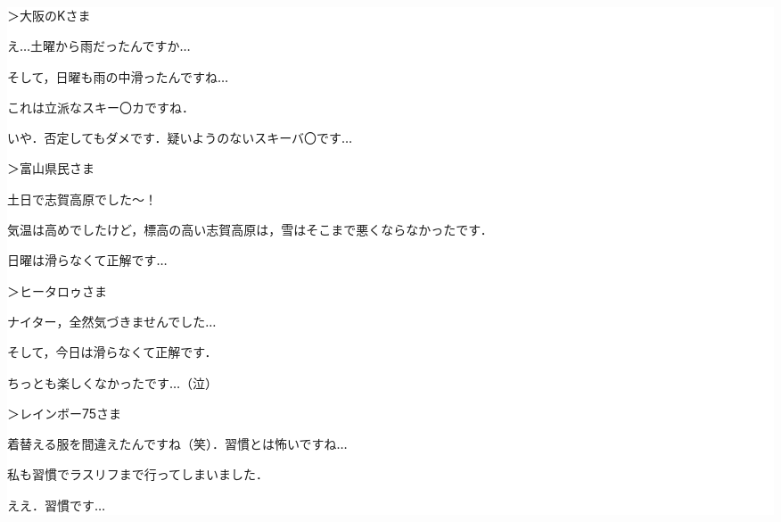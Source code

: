 ＞大阪のKさま

え…土曜から雨だったんですか…

そして，日曜も雨の中滑ったんですね…

これは立派なスキー〇カですね．

いや．否定してもダメです．疑いようのないスキーバ〇です…



＞富山県民さま

土日で志賀高原でした～！

気温は高めでしたけど，標高の高い志賀高原は，雪はそこまで悪くならなかったです．

日曜は滑らなくて正解です…



＞ヒータロゥさま

ナイター，全然気づきませんでした…

そして，今日は滑らなくて正解です．

ちっとも楽しくなかったです…（泣）



＞レインボー75さま

着替える服を間違えたんですね（笑）．習慣とは怖いですね…

私も習慣でラスリフまで行ってしまいました．

ええ．習慣です…

